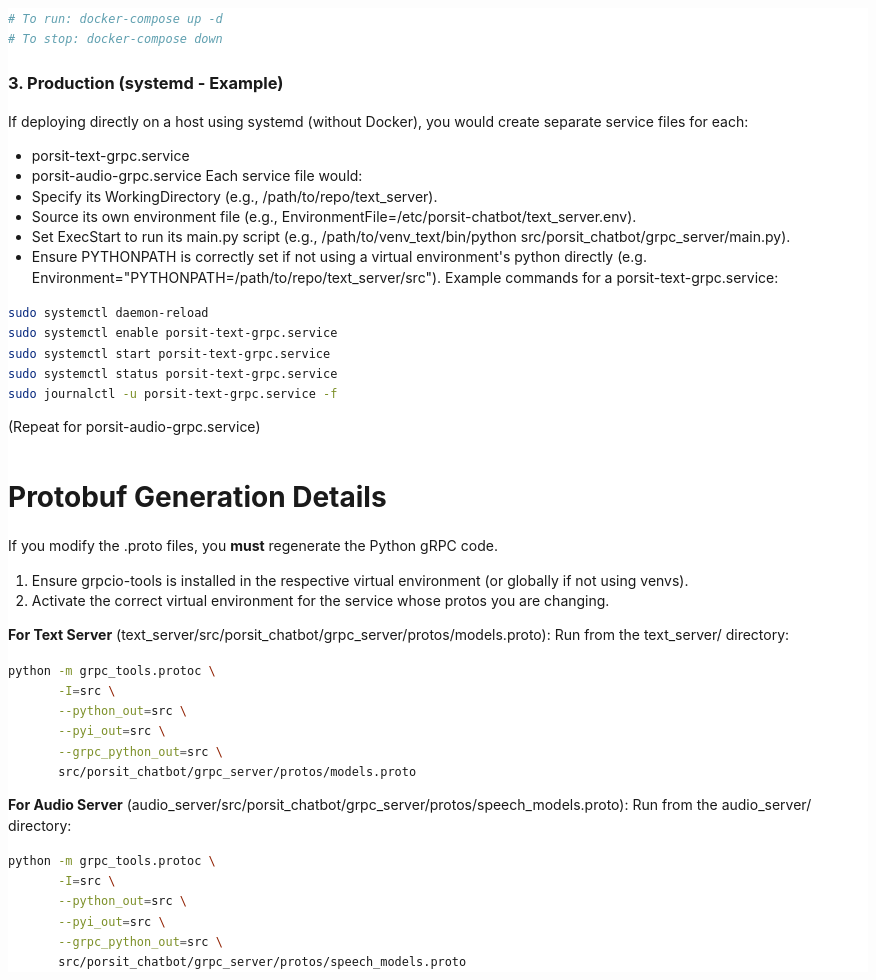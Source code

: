 ```Yaml
# To run: docker-compose up -d
# To stop: docker-compose down
```

### 3. **Production (systemd - Example)**
If deploying directly on a host using systemd (without Docker), you would create separate service files for each:
*   porsit-text-grpc.service
*   porsit-audio-grpc.service
Each service file would:
*   Specify its WorkingDirectory (e.g., /path/to/repo/text_server).
*   Source its own environment file (e.g., EnvironmentFile=/etc/porsit-chatbot/text_server.env).
*   Set ExecStart to run its main.py script (e.g., /path/to/venv_text/bin/python src/porsit_chatbot/grpc_server/main.py).
*   Ensure PYTHONPATH is correctly set if not using a virtual environment's python directly (e.g. Environment="PYTHONPATH=/path/to/repo/text_server/src").
Example commands for a porsit-text-grpc.service:
```Bash
sudo systemctl daemon-reload
sudo systemctl enable porsit-text-grpc.service
sudo systemctl start porsit-text-grpc.service
sudo systemctl status porsit-text-grpc.service
sudo journalctl -u porsit-text-grpc.service -f
```
(Repeat for porsit-audio-grpc.service)

# Protobuf Generation Details
If you modify the .proto files, you **must** regenerate the Python gRPC code.
1. Ensure grpcio-tools is installed in the respective virtual environment (or globally if not using venvs).
2. Activate the correct virtual environment for the service whose protos you are changing.

**For Text Server** (text_server/src/porsit_chatbot/grpc_server/protos/models.proto):
Run from the text_server/ directory:
```Bash
python -m grpc_tools.protoc \
       -I=src \
       --python_out=src \
       --pyi_out=src \
       --grpc_python_out=src \
       src/porsit_chatbot/grpc_server/protos/models.proto
```

**For Audio Server** (audio_server/src/porsit_chatbot/grpc_server/protos/speech_models.proto):
Run from the audio_server/ directory:
```Bash
python -m grpc_tools.protoc \
       -I=src \
       --python_out=src \
       --pyi_out=src \
       --grpc_python_out=src \
       src/porsit_chatbot/grpc_server/protos/speech_models.proto
```
